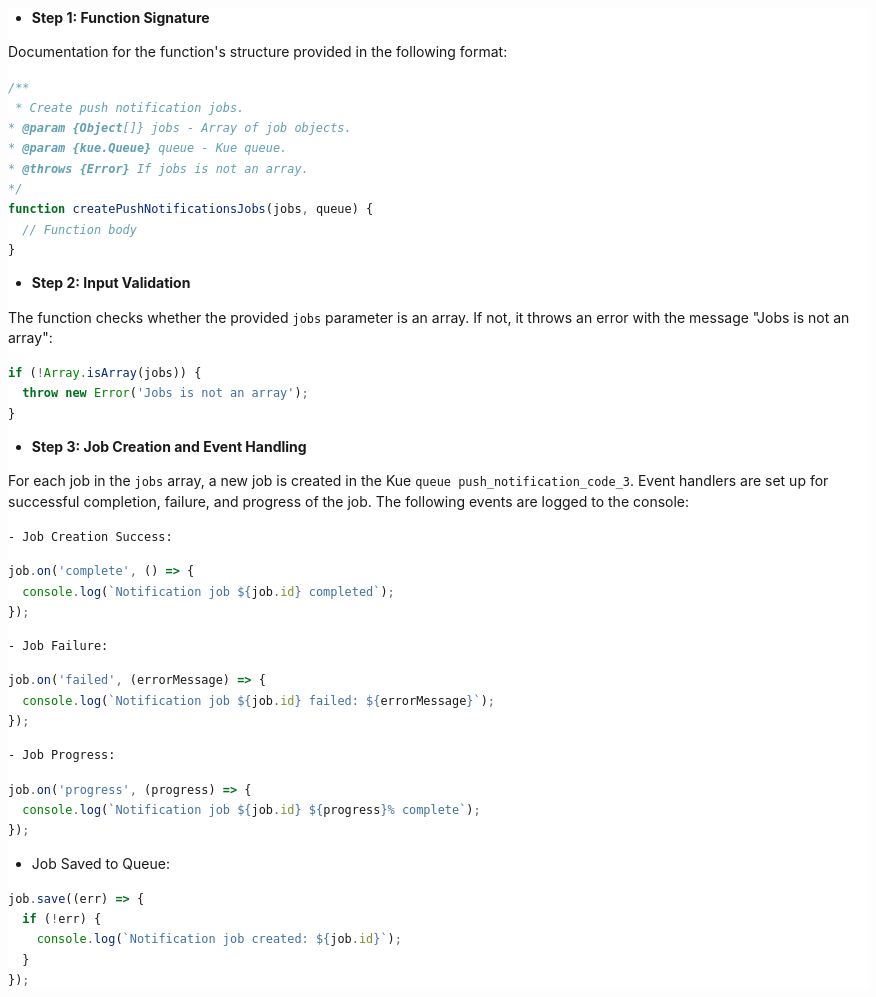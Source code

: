   - **Step 1:  Function Signature**

  Documentation for the function's structure provided in the following format:

  ```javascript
  /**
   * Create push notification jobs.
  * @param {Object[]} jobs - Array of job objects.
  * @param {kue.Queue} queue - Kue queue.
  * @throws {Error} If jobs is not an array.
  */
  function createPushNotificationsJobs(jobs, queue) {
    // Function body
  }
  ```

  - **Step 2: Input Validation**

  The function checks whether the provided `jobs` parameter is an array. If not, it throws an error with the message "Jobs is not an array":

  ```javascript
  if (!Array.isArray(jobs)) {
    throw new Error('Jobs is not an array');
  }
  ```

  - **Step 3: Job Creation and Event Handling**

  For each job in the `jobs` array, a new job is created in the Kue `queue push_notification_code_3`. Event handlers are set up for successful completion, failure, and progress of the job. The following events are logged to the console:

    - Job Creation Success:

  ```javascript
  job.on('complete', () => {
    console.log(`Notification job ${job.id} completed`);
  });
  ```

    - Job Failure:

  ```javascript
  job.on('failed', (errorMessage) => {
    console.log(`Notification job ${job.id} failed: ${errorMessage}`);
  });
  ```

    - Job Progress:

  ```javascript
  job.on('progress', (progress) => {
    console.log(`Notification job ${job.id} ${progress}% complete`);
  });
  ```

  - Job Saved to Queue:

  ```javascript
  job.save((err) => {
    if (!err) {
      console.log(`Notification job created: ${job.id}`);
    }
  });
  ```
